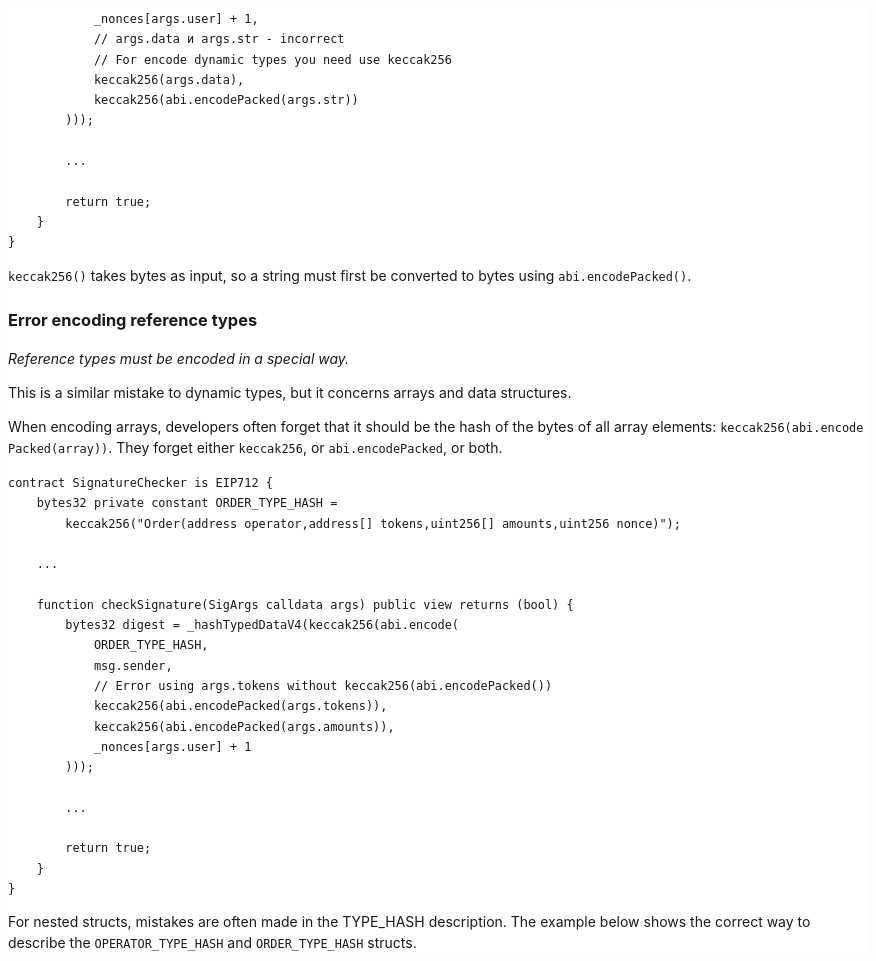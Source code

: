 ```solidity
            _nonces[args.user] + 1,
            // args.data и args.str - incorrect
            // For encode dynamic types you need use keccak256
            keccak256(args.data),
            keccak256(abi.encodePacked(args.str))
        )));

        ...

        return true;
    }
}
```

`keccak256()` takes bytes as input, so a string must first be converted to bytes using `abi.encodePacked()`.

### Error encoding reference types

*Reference types must be encoded in a special way.*

This is a similar mistake to dynamic types, but it concerns arrays and data structures.

When encoding arrays, developers often forget that it should be the hash of the bytes of all array elements: `keccak256(abi.encodePacked(array))`. They forget either `keccak256`, or `abi.encodePacked`, or both.

```solidity
contract SignatureChecker is EIP712 {
    bytes32 private constant ORDER_TYPE_HASH =
        keccak256("Order(address operator,address[] tokens,uint256[] amounts,uint256 nonce)");

    ...

    function checkSignature(SigArgs calldata args) public view returns (bool) {
        bytes32 digest = _hashTypedDataV4(keccak256(abi.encode(
            ORDER_TYPE_HASH,
            msg.sender,
            // Error using args.tokens without keccak256(abi.encodePacked())
            keccak256(abi.encodePacked(args.tokens)),
            keccak256(abi.encodePacked(args.amounts)),
            _nonces[args.user] + 1
        )));

        ...

        return true;
    }
}
```

For nested structs, mistakes are often made in the TYPE_HASH description. The example below shows the correct way to describe the `OPERATOR_TYPE_HASH` and `ORDER_TYPE_HASH` structs.
